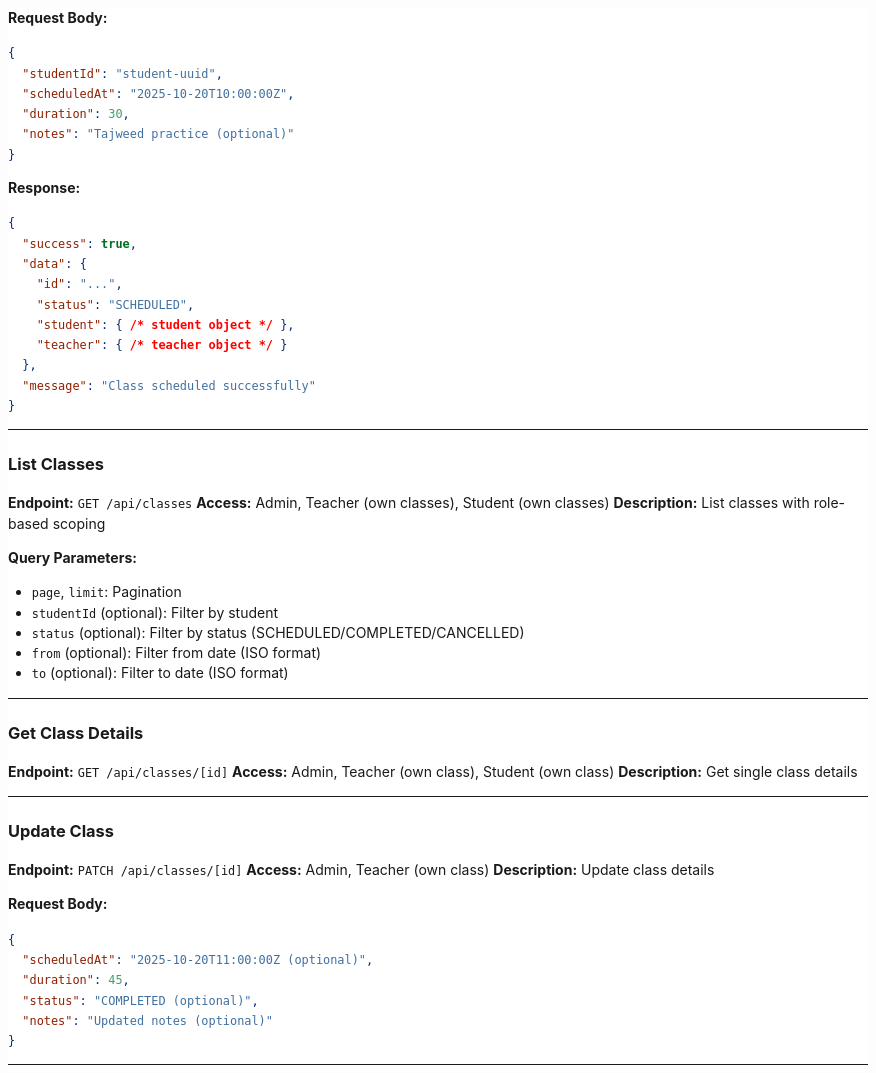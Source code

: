 **Request Body:**
```json
{
  "studentId": "student-uuid",
  "scheduledAt": "2025-10-20T10:00:00Z",
  "duration": 30,
  "notes": "Tajweed practice (optional)"
}
```

**Response:**
```json
{
  "success": true,
  "data": {
    "id": "...",
    "status": "SCHEDULED",
    "student": { /* student object */ },
    "teacher": { /* teacher object */ }
  },
  "message": "Class scheduled successfully"
}
```

---

### List Classes
**Endpoint:** `GET /api/classes`
**Access:** Admin, Teacher (own classes), Student (own classes)
**Description:** List classes with role-based scoping

**Query Parameters:**
- `page`, `limit`: Pagination
- `studentId` (optional): Filter by student
- `status` (optional): Filter by status (SCHEDULED/COMPLETED/CANCELLED)
- `from` (optional): Filter from date (ISO format)
- `to` (optional): Filter to date (ISO format)

---

### Get Class Details
**Endpoint:** `GET /api/classes/[id]`
**Access:** Admin, Teacher (own class), Student (own class)
**Description:** Get single class details

---

### Update Class
**Endpoint:** `PATCH /api/classes/[id]`
**Access:** Admin, Teacher (own class)
**Description:** Update class details

**Request Body:**
```json
{
  "scheduledAt": "2025-10-20T11:00:00Z (optional)",
  "duration": 45,
  "status": "COMPLETED (optional)",
  "notes": "Updated notes (optional)"
}
```

---